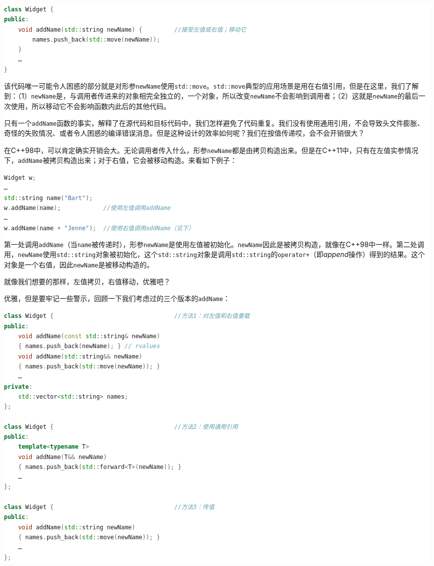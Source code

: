 ```cpp
class Widget {
public:
    void addName(std::string newName) {         //接受左值或右值；移动它
        names.push_back(std::move(newName));
    }
    …
}
```

该代码唯一可能令人困惑的部分就是对形参`newName`使用`std::move`。`std::move`典型的应用场景是用在右值引用，但是在这里，我们了解到：（1）`newName`是，与调用者传进来的对象相完全独立的，一个对象，所以改变`newName`不会影响到调用者；（2）这就是`newName`的最后一次使用，所以移动它不会影响函数内此后的其他代码。

只有一个`addName`函数的事实，解释了在源代码和目标代码中，我们怎样避免了代码重复。我们没有使用通用引用，不会导致头文件膨胀、奇怪的失败情况、或者令人困惑的编译错误消息。但是这种设计的效率如何呢？我们在按值传递哎，会不会开销很大？

在C++98中，可以肯定确实开销会大。无论调用者传入什么，形参`newName`都是由拷贝构造出来。但是在C++11中，只有在左值实参情况下，`addName`被拷贝构造出来；对于右值，它会被移动构造。来看如下例子：

```cpp
Widget w;
…
std::string name("Bart");
w.addName(name);            //使用左值调用addName
…
w.addName(name + "Jenne");  //使用右值调用addName（见下）
```

第一处调用`addName`（当`name`被传递时），形参`newName`是使用左值被初始化。`newName`因此是被拷贝构造，就像在C++98中一样。第二处调用，`newName`使用`std::string`对象被初始化，这个`std::string`对象是调用`std::string`的`operator+`（即*append*操作）得到的结果。这个对象是一个右值，因此`newName`是被移动构造的。

就像我们想要的那样，左值拷贝，右值移动，优雅吧？

优雅，但是要牢记一些警示，回顾一下我们考虑过的三个版本的`addName`：

```cpp
class Widget {                                  //方法1：对左值和右值重载
public:
    void addName(const std::string& newName)
    { names.push_back(newName); } // rvalues
    void addName(std::string&& newName)
    { names.push_back(std::move(newName)); }
    …
private:
    std::vector<std::string> names;
};

class Widget {                                  //方法2：使用通用引用
public:
    template<typename T>
    void addName(T&& newName)
    { names.push_back(std::forward<T>(newName)); }
    …
};

class Widget {                                  //方法3：传值
public:
    void addName(std::string newName)
    { names.push_back(std::move(newName)); }
    …
};
```
